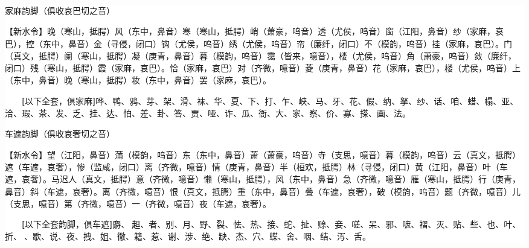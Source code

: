 家麻韵脚（俱收哀巴切之音） 

【新水令】晚（寒山，抵腭）风（东中，鼻音）寒（寒山，抵腭）峭（萧豪，呜音）透（尤侯，呜音）窗（江阳，鼻音）纱（家麻，哀巴），控（东中，鼻音）金（寻侵，闭口）钩（尤侯，呜音）绣（尤侯，呜音）帘（廉纤，闭口）不（模韵，呜音）挂（家麻，哀巴）。门（真文，抵腭）阑（寒山，抵腭）凝（庚青，鼻音）暮（模韵，呜音）霭（皆来，噫音），楼（尤侯，呜音）角（萧豪，呜音）敛（廉纤，闭口）残（寒山，抵腭）霞（家麻，哀巴）。恰（家麻，哀巴）对（齐微，噫音）菱（庚青，鼻音）花（家麻，哀巴），楼（尤侯，呜音）上（东中，鼻音）晚（寒山，抵腭）妆（东中，鼻音）罢（家麻，哀巴）。 

　　[以下全套，俱家麻]哗、鸭、鸦、芽、架、滑、袜、华、夏、下、打、乍、峡、马、牙、花、假、纳、拏、纱、话、咱、蜡、榻、亚、洽、瑕、茶、发、乏、挂、达、怕、差、卦、答、贾、哑、诈、瓜、衙、大、家、察、价、寡、搽、画、法。 

车遮韵脚（俱收哀奢切之音） 

【新水令】望（江阳，鼻音）蒲（模韵，呜音）东（东中，鼻音）萧（萧豪，呜音）寺（支思，噫音）暮（模韵，呜音）云（真文，抵腭）遮（车遮，哀奢），惨（监咸，闭口）离（齐微，噫音）情（庚青，鼻音）半（桓欢，抵腭）林（寻侵，闭口）黄（江阳，鼻音）叶（车遮，哀奢）。马迟人（真文，抵腭）意（齐微，噫音）懒（寒山，抵腭），风（东中，鼻音）急（齐微，噫音）雁（寒山，抵腭）行（庚青，鼻音）斜（车遮，哀奢）。离（齐微，噫音）恨（真文，抵腭）重（东中，鼻音）叠（车遮，哀奢），破（模韵，呜音）题（齐微，噫音）儿（支思，噫音）第（齐微，噫音）一（齐微，噫音）夜（车遮，哀奢）。 

　　[以下全套韵脚，俱车遮]麝、 趄、者、别、月、野、裂、怯、热、接、蛇、扯、赊、妾、嗟、呆、邪、嗻、褶、灭、贴、些、也、叶、折、 、歇、说、夜、拽、姐、徹、籍、惹、谢、涉、绝、缺、杰、穴、蝶、舍、咽、结、泻、舌。 


